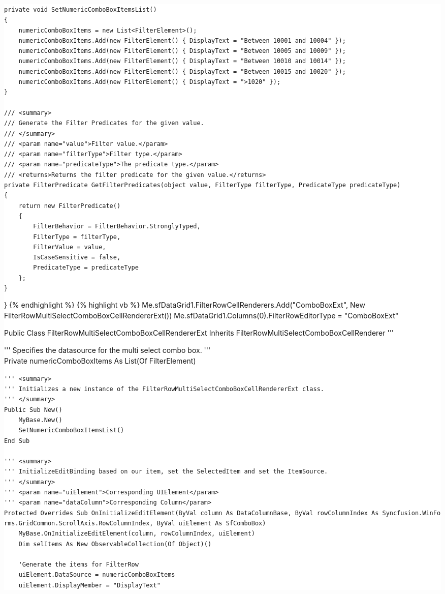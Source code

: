     private void SetNumericComboBoxItemsList()
    {
        numericComboBoxItems = new List<FilterElement>();
        numericComboBoxItems.Add(new FilterElement() { DisplayText = "Between 10001 and 10004" });
        numericComboBoxItems.Add(new FilterElement() { DisplayText = "Between 10005 and 10009" });
        numericComboBoxItems.Add(new FilterElement() { DisplayText = "Between 10010 and 10014" });
        numericComboBoxItems.Add(new FilterElement() { DisplayText = "Between 10015 and 10020" });
        numericComboBoxItems.Add(new FilterElement() { DisplayText = ">1020" });
    }

    /// <summary>
    /// Generate the Filter Predicates for the given value.
    /// </summary>
    /// <param name="value">Filter value.</param>
    /// <param name="filterType">Filter type.</param>
    /// <param name="predicateType">The predicate type.</param>
    /// <returns>Returns the filter predicate for the given value.</returns>
    private FilterPredicate GetFilterPredicates(object value, FilterType filterType, PredicateType predicateType)
    {
        return new FilterPredicate()
        {
            FilterBehavior = FilterBehavior.StronglyTyped,
            FilterType = filterType,
            FilterValue = value,
            IsCaseSensitive = false,
            PredicateType = predicateType
        };
    }
}
{% endhighlight %}
{% highlight vb %}
Me.sfDataGrid1.FilterRowCellRenderers.Add("ComboBoxExt", New FilterRowMultiSelectComboBoxCellRendererExt())
Me.sfDataGrid1.Columns(0).FilterRowEditorType = "ComboBoxExt"

Public Class FilterRowMultiSelectComboBoxCellRendererExt
	Inherits FilterRowMultiSelectComboBoxCellRenderer
	''' <summary>
	''' Specifies the datasource for the multi select combo box.
	''' </summary>
	Private numericComboBoxItems As List(Of FilterElement)

	''' <summary>
	''' Initializes a new instance of the FilterRowMultiSelectComboBoxCellRendererExt class.
	''' </summary>
	Public Sub New()
		MyBase.New()
		SetNumericComboBoxItemsList()
	End Sub

	''' <summary>
	''' InitializeEditBinding based on our item, set the SelectedItem and set the ItemSource.
	''' </summary>
	''' <param name="uiElement">Corresponding UIElement</param>
	''' <param name="dataColumn">Corresponding Column</param>
	Protected Overrides Sub OnInitializeEditElement(ByVal column As DataColumnBase, ByVal rowColumnIndex As Syncfusion.WinForms.GridCommon.ScrollAxis.RowColumnIndex, ByVal uiElement As SfComboBox)
		MyBase.OnInitializeEditElement(column, rowColumnIndex, uiElement)
		Dim selItems As New ObservableCollection(Of Object)()

		'Generate the items for FilterRow                 
		uiElement.DataSource = numericComboBoxItems
		uiElement.DisplayMember = "DisplayText"
